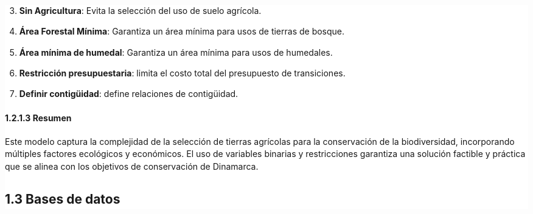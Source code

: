 3.  **Sin Agricultura**: Evita la selección del uso de suelo agrícola.

![\text{LanduseDecision}\[\text{'Ag'}, c\] = 0 \quad \forall c \in \text{Cells}](https://latex.codecogs.com/png.latex?%5Ctext%7BLanduseDecision%7D%5B%5Ctext%7B%27Ag%27%7D%2C%20c%5D%20%3D%200%20%5Cquad%20%5Cforall%20c%20%5Cin%20%5Ctext%7BCells%7D "\text{LanduseDecision}[\text{'Ag'}, c] = 0 \quad \forall c \in \text{Cells}")

4.  **Área Forestal Mínima**: Garantiza un área mínima para usos de
    tierras de bosque.

![\sum\_{c \in \text{Cells}, l \in \text{ForestLanduses}} \text{LanduseDecision}\[l,c\] \geq \text{MinFor}](https://latex.codecogs.com/png.latex?%5Csum_%7Bc%20%5Cin%20%5Ctext%7BCells%7D%2C%20l%20%5Cin%20%5Ctext%7BForestLanduses%7D%7D%20%5Ctext%7BLanduseDecision%7D%5Bl%2Cc%5D%20%5Cgeq%20%5Ctext%7BMinFor%7D "\sum_{c \in \text{Cells}, l \in \text{ForestLanduses}} \text{LanduseDecision}[l,c] \geq \text{MinFor}")

5.  **Área mínima de humedal**: Garantiza un área mínima para usos de
    humedales.

![\sum\_{c \in \text{Cells}, l \in \text{WetLanduses}} \text{LanduseDecision}\[l,c\] \geq \text{MinWet}](https://latex.codecogs.com/png.latex?%5Csum_%7Bc%20%5Cin%20%5Ctext%7BCells%7D%2C%20l%20%5Cin%20%5Ctext%7BWetLanduses%7D%7D%20%5Ctext%7BLanduseDecision%7D%5Bl%2Cc%5D%20%5Cgeq%20%5Ctext%7BMinWet%7D "\sum_{c \in \text{Cells}, l \in \text{WetLanduses}} \text{LanduseDecision}[l,c] \geq \text{MinWet}")

6.  **Restricción presupuestaria**: limita el costo total del
    presupuesto de transiciones.

![\sum\_{l \in \text{Landuses}, c \in \text{Cells}} \text{LanduseDecision}\[l,c\] \times \text{TransitionCost}\[l,c\] = b](https://latex.codecogs.com/png.latex?%5Csum_%7Bl%20%5Cin%20%5Ctext%7BLanduses%7D%2C%20c%20%5Cin%20%5Ctext%7BCells%7D%7D%20%5Ctext%7BLanduseDecision%7D%5Bl%2Cc%5D%20%5Ctimes%20%5Ctext%7BTransitionCost%7D%5Bl%2Cc%5D%20%3D%20b "\sum_{l \in \text{Landuses}, c \in \text{Cells}} \text{LanduseDecision}[l,c] \times \text{TransitionCost}[l,c] = b")

7.  **Definir contigüidad**: define relaciones de contigüidad.

![\begin{aligned}
    \text{Contiguity}\[l,i,j\] &\leq \text{LanduseDecision}\[l,i\] \quad \forall l \in \text{Landuses}, (i,j) \in E \\
    \text{Contiguity}\[l,i,j\] &\leq \text{LanduseDecision}\[l,j\] \quad \forall l \in \text{Landuses}, (i,j) \in E \\
    \text{Contiguity}\[l,i,j\] &\geq \text{LanduseDecision}\[l,i\] + \text{LanduseDecision}\[l,j\] - 1 \quad \forall l \in \text{Landuses}, (i,j) \in E
    \end{aligned}](https://latex.codecogs.com/png.latex?%5Cbegin%7Baligned%7D%0A%20%20%20%20%5Ctext%7BContiguity%7D%5Bl%2Ci%2Cj%5D%20%26%5Cleq%20%5Ctext%7BLanduseDecision%7D%5Bl%2Ci%5D%20%5Cquad%20%5Cforall%20l%20%5Cin%20%5Ctext%7BLanduses%7D%2C%20%28i%2Cj%29%20%5Cin%20E%20%5C%5C%0A%20%20%20%20%5Ctext%7BContiguity%7D%5Bl%2Ci%2Cj%5D%20%26%5Cleq%20%5Ctext%7BLanduseDecision%7D%5Bl%2Cj%5D%20%5Cquad%20%5Cforall%20l%20%5Cin%20%5Ctext%7BLanduses%7D%2C%20%28i%2Cj%29%20%5Cin%20E%20%5C%5C%0A%20%20%20%20%5Ctext%7BContiguity%7D%5Bl%2Ci%2Cj%5D%20%26%5Cgeq%20%5Ctext%7BLanduseDecision%7D%5Bl%2Ci%5D%20%2B%20%5Ctext%7BLanduseDecision%7D%5Bl%2Cj%5D%20-%201%20%5Cquad%20%5Cforall%20l%20%5Cin%20%5Ctext%7BLanduses%7D%2C%20%28i%2Cj%29%20%5Cin%20E%0A%20%20%20%20%5Cend%7Baligned%7D "\begin{aligned}
    \text{Contiguity}[l,i,j] &\leq \text{LanduseDecision}[l,i] \quad \forall l \in \text{Landuses}, (i,j) \in E \\
    \text{Contiguity}[l,i,j] &\leq \text{LanduseDecision}[l,j] \quad \forall l \in \text{Landuses}, (i,j) \in E \\
    \text{Contiguity}[l,i,j] &\geq \text{LanduseDecision}[l,i] + \text{LanduseDecision}[l,j] - 1 \quad \forall l \in \text{Landuses}, (i,j) \in E
    \end{aligned}")

#### 1.2.1.3 Resumen

Este modelo captura la complejidad de la selección de tierras agrícolas
para la conservación de la biodiversidad, incorporando múltiples
factores ecológicos y económicos. El uso de variables binarias y
restricciones garantiza una solución factible y práctica que se alinea
con los objetivos de conservación de Dinamarca.

## 1.3 Bases de datos
